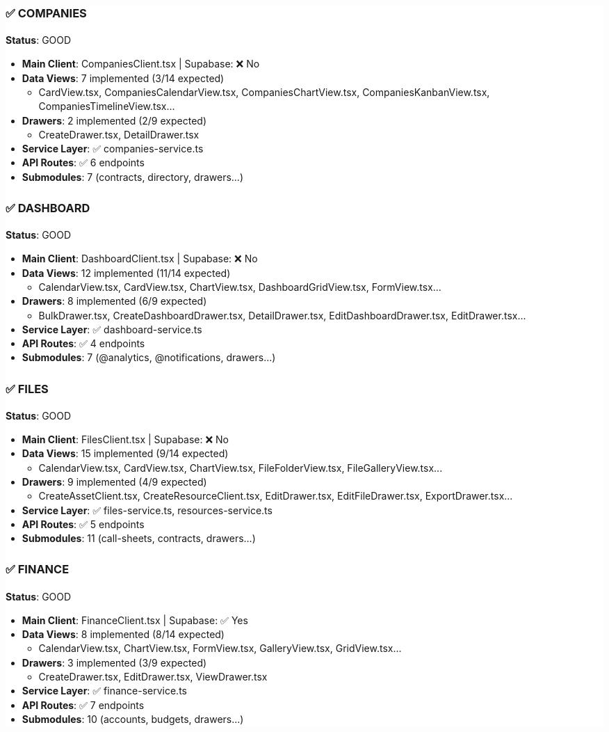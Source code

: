 ### ✅ COMPANIES

**Status**: GOOD

- **Main Client**: CompaniesClient.tsx | Supabase: ❌ No
- **Data Views**: 7 implemented (3/14 expected)
  - CardView.tsx, CompaniesCalendarView.tsx, CompaniesChartView.tsx, CompaniesKanbanView.tsx, CompaniesTimelineView.tsx...
- **Drawers**: 2 implemented (2/9 expected)
  - CreateDrawer.tsx, DetailDrawer.tsx
- **Service Layer**: ✅ companies-service.ts
- **API Routes**: ✅ 6 endpoints
- **Submodules**: 7 (contracts, directory, drawers...)

### ✅ DASHBOARD

**Status**: GOOD

- **Main Client**: DashboardClient.tsx | Supabase: ❌ No
- **Data Views**: 12 implemented (11/14 expected)
  - CalendarView.tsx, CardView.tsx, ChartView.tsx, DashboardGridView.tsx, FormView.tsx...
- **Drawers**: 8 implemented (6/9 expected)
  - BulkDrawer.tsx, CreateDashboardDrawer.tsx, DetailDrawer.tsx, EditDashboardDrawer.tsx, EditDrawer.tsx...
- **Service Layer**: ✅ dashboard-service.ts
- **API Routes**: ✅ 4 endpoints
- **Submodules**: 7 (@analytics, @notifications, drawers...)

### ✅ FILES

**Status**: GOOD

- **Main Client**: FilesClient.tsx | Supabase: ❌ No
- **Data Views**: 15 implemented (9/14 expected)
  - CalendarView.tsx, CardView.tsx, ChartView.tsx, FileFolderView.tsx, FileGalleryView.tsx...
- **Drawers**: 9 implemented (4/9 expected)
  - CreateAssetClient.tsx, CreateResourceClient.tsx, EditDrawer.tsx, EditFileDrawer.tsx, ExportDrawer.tsx...
- **Service Layer**: ✅ files-service.ts, resources-service.ts
- **API Routes**: ✅ 5 endpoints
- **Submodules**: 11 (call-sheets, contracts, drawers...)

### ✅ FINANCE

**Status**: GOOD

- **Main Client**: FinanceClient.tsx | Supabase: ✅ Yes
- **Data Views**: 8 implemented (8/14 expected)
  - CalendarView.tsx, ChartView.tsx, FormView.tsx, GalleryView.tsx, GridView.tsx...
- **Drawers**: 3 implemented (3/9 expected)
  - CreateDrawer.tsx, EditDrawer.tsx, ViewDrawer.tsx
- **Service Layer**: ✅ finance-service.ts
- **API Routes**: ✅ 7 endpoints
- **Submodules**: 10 (accounts, budgets, drawers...)
